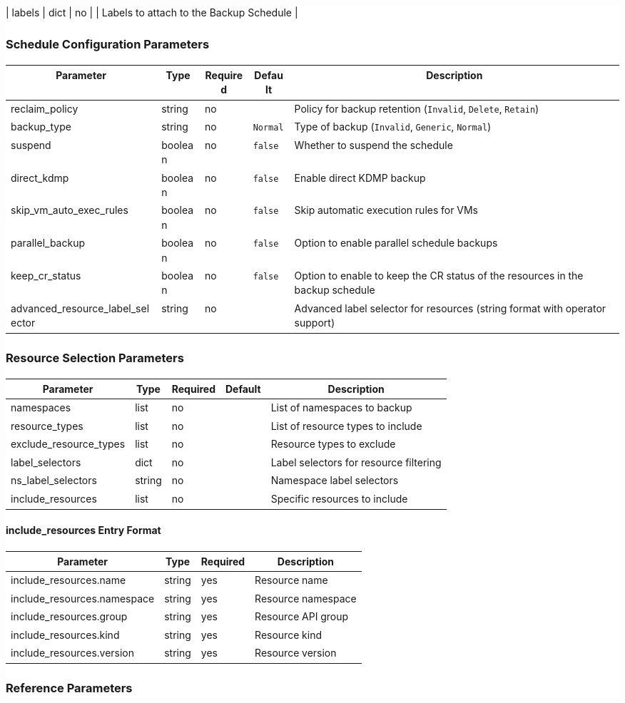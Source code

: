| labels         | dict    | no       |         | Labels to attach to the Backup Schedule        |

### Schedule Configuration Parameters


| Parameter                        | Type    | Required | Default  | Description                                                                    |
| ---------------------------------- | --------- | ---------- | ---------- | -------------------------------------------------------------------------------- |
| reclaim_policy                   | string  | no       |          | Policy for backup retention (`Invalid`, `Delete`, `Retain`)                    |
| backup_type                      | string  | no       | `Normal` | Type of backup (`Invalid`, `Generic`, `Normal`)                                |
| suspend                          | boolean | no       | `false`  | Whether to suspend the schedule                                                |
| direct_kdmp                      | boolean | no       | `false`  | Enable direct KDMP backup                                                      |
| skip_vm_auto_exec_rules          | boolean | no       | `false`  | Skip automatic execution rules for VMs                                         |
| parallel_backup                  | boolean | no       | `false`  | Option to enable parallel schedule backups                                     |
| keep_cr_status                   | boolean | no       | `false`  | Option to enable to keep the CR status of the resources in the backup schedule |
| advanced_resource_label_selector | string  | no       |          | Advanced label selector for resources (string format with operator support)    |

### Resource Selection Parameters


| Parameter              | Type   | Required | Default | Description                            |
| ------------------------ | -------- | ---------- | --------- | ---------------------------------------- |
| namespaces             | list   | no       |         | List of namespaces to backup           |
| resource_types         | list   | no       |         | List of resource types to include      |
| exclude_resource_types | list   | no       |         | Resource types to exclude              |
| label_selectors        | dict   | no       |         | Label selectors for resource filtering |
| ns_label_selectors     | string | no       |         | Namespace label selectors              |
| include_resources      | list   | no       |         | Specific resources to include          |

#### include_resources Entry Format


| Parameter                   | Type   | Required | Description        |
| ----------------------------- | -------- | ---------- | -------------------- |
| include_resources.name      | string | yes      | Resource name      |
| include_resources.namespace | string | yes      | Resource namespace |
| include_resources.group     | string | yes      | Resource API group |
| include_resources.kind      | string | yes      | Resource kind      |
| include_resources.version   | string | yes      | Resource version   |

### Reference Parameters

